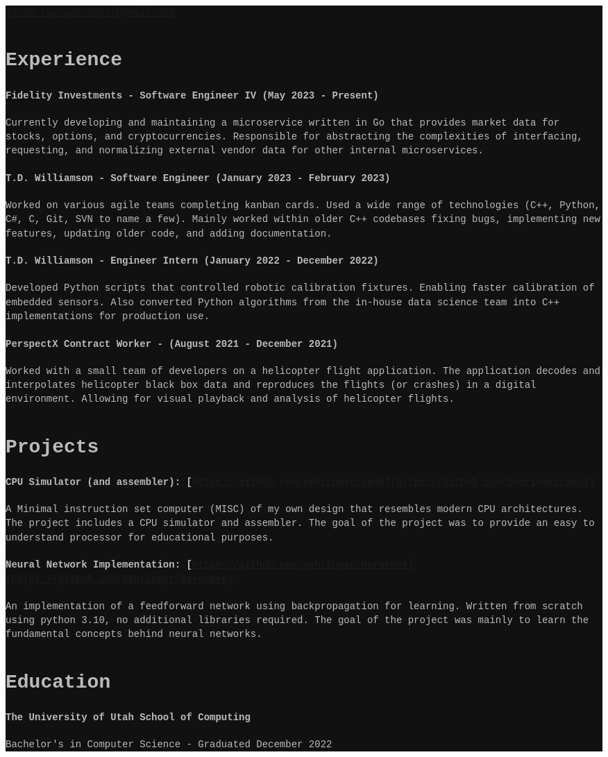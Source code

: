 <style>
  body {
    background-color: #111111;
    color: #bbbbbb;
    font-family: "Courier", "DejaVu Sans Mono", monospace;
  }
</style>

jacob.ray.pehringer@gmail.com

# Experience

#### Fidelity Investments - Software Engineer IV (May 2023 - Present)
Currently developing and maintaining a microservice written in Go that provides market data for stocks, options, and cryptocurrencies.
Responsible for abstracting the complexities of interfacing, requesting, and normalizing external vendor data for other internal microservices.

#### T.D. Williamson - Software Engineer (January 2023 - February 2023)
Worked on various agile teams completing kanban cards. Used a wide range of technologies (C++, Python, C#, C, Git, SVN to name a few).
Mainly worked within older C++ codebases fixing bugs, implementing new features, updating older code, and adding documentation.

#### T.D. Williamson - Engineer Intern (January 2022 - December 2022)
Developed Python scripts that controlled robotic calibration fixtures.
Enabling faster calibration of embedded sensors.
Also converted Python algorithms from the in-house data science team into C++ implementations for production use.

#### PerspectX Contract Worker - (August 2021 - December 2021)
Worked with a small team of developers on a helicopter flight application.
The application decodes and interpolates helicopter black box data and reproduces the flights (or crashes) in a digital environment.
Allowing for visual playback and analysis of helicopter flights.

# Projects

#### CPU Simulator (and assembler): [https://github.com/pehringer/spud](https://github.com/pehringer/spud)
A Minimal instruction set computer (MISC) of my own design that resembles modern CPU architectures.
The project includes a CPU simulator and assembler.
The goal of the project was to provide an easy to understand processor for educational purposes.

#### Neural Network Implementation: [https://github.com/pehringer/NerveNet](https://github.com/pehringer/NerveNet)
An implementation of a feedforward network using backpropagation for learning.
Written from scratch using python 3.10, no additional libraries required.
The goal of the project was mainly to learn the fundamental concepts behind neural networks.

# Education

#### The University of Utah School of Computing 
Bachelor's in Computer Science - Graduated December 2022
